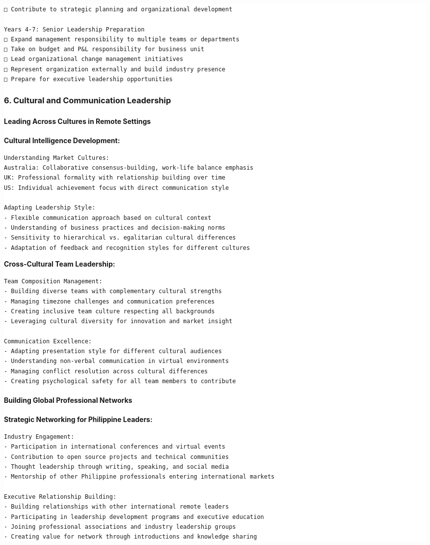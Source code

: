 ```
□ Contribute to strategic planning and organizational development

Years 4-7: Senior Leadership Preparation
□ Expand management responsibility to multiple teams or departments
□ Take on budget and P&L responsibility for business unit
□ Lead organizational change management initiatives
□ Represent organization externally and build industry presence
□ Prepare for executive leadership opportunities
```

### 6. Cultural and Communication Leadership

#### Leading Across Cultures in Remote Settings

**Cultural Intelligence Development:**
```
Understanding Market Cultures:
Australia: Collaborative consensus-building, work-life balance emphasis
UK: Professional formality with relationship building over time
US: Individual achievement focus with direct communication style

Adapting Leadership Style:
- Flexible communication approach based on cultural context
- Understanding of business practices and decision-making norms
- Sensitivity to hierarchical vs. egalitarian cultural differences
- Adaptation of feedback and recognition styles for different cultures
```

**Cross-Cultural Team Leadership:**
```
Team Composition Management:
- Building diverse teams with complementary cultural strengths
- Managing timezone challenges and communication preferences
- Creating inclusive team culture respecting all backgrounds
- Leveraging cultural diversity for innovation and market insight

Communication Excellence:
- Adapting presentation style for different cultural audiences
- Understanding non-verbal communication in virtual environments
- Managing conflict resolution across cultural differences
- Creating psychological safety for all team members to contribute
```

#### Building Global Professional Networks

**Strategic Networking for Philippine Leaders:**
```
Industry Engagement:
- Participation in international conferences and virtual events
- Contribution to open source projects and technical communities
- Thought leadership through writing, speaking, and social media
- Mentorship of other Philippine professionals entering international markets

Executive Relationship Building:
- Building relationships with other international remote leaders
- Participating in leadership development programs and executive education
- Joining professional associations and industry leadership groups
- Creating value for network through introductions and knowledge sharing
```
